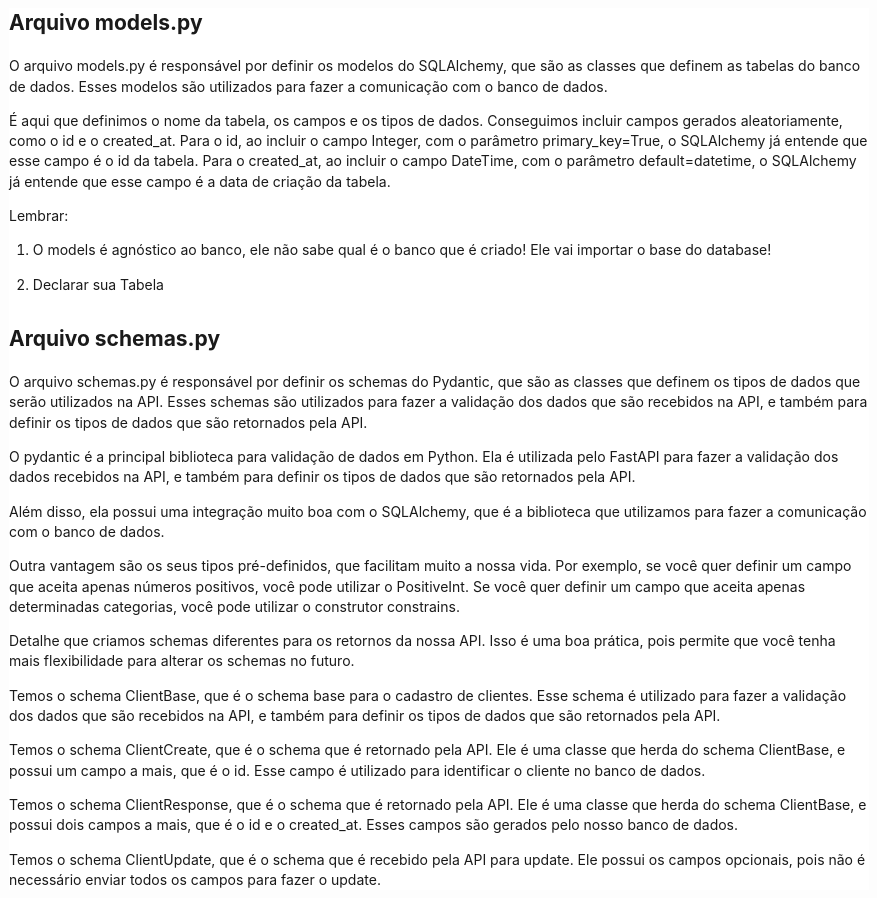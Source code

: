 ## Arquivo models.py

O arquivo models.py é responsável por definir os modelos do SQLAlchemy, que são as classes que definem as tabelas do banco de dados. Esses modelos são utilizados para fazer a comunicação com o banco de dados.

É aqui que definimos o nome da tabela, os campos e os tipos de dados. Conseguimos incluir campos gerados aleatoriamente, como o id e o created_at. Para o id, ao incluir o campo Integer, com o parâmetro primary_key=True, o SQLAlchemy já entende que esse campo é o id da tabela. Para o created_at, ao incluir o campo DateTime, com o parâmetro default=datetime, o SQLAlchemy já entende que esse campo é a data de criação da tabela.

Lembrar:

1. O models é agnóstico ao banco, ele não sabe qual é o banco que é criado! Ele vai importar o base do database!

2. Declarar sua Tabela

## Arquivo schemas.py

O arquivo schemas.py é responsável por definir os schemas do Pydantic, que são as classes que definem os tipos de dados que serão utilizados na API. Esses schemas são utilizados para fazer a validação dos dados que são recebidos na API, e também para definir os tipos de dados que são retornados pela API.

O pydantic é a principal biblioteca para validação de dados em Python. Ela é utilizada pelo FastAPI para fazer a validação dos dados recebidos na API, e também para definir os tipos de dados que são retornados pela API.

Além disso, ela possui uma integração muito boa com o SQLAlchemy, que é a biblioteca que utilizamos para fazer a comunicação com o banco de dados.

Outra vantagem são os seus tipos pré-definidos, que facilitam muito a nossa vida. Por exemplo, se você quer definir um campo que aceita apenas números positivos, você pode utilizar o PositiveInt. Se você quer definir um campo que aceita apenas determinadas categorias, você pode utilizar o construtor constrains.

Detalhe que criamos schemas diferentes para os retornos da nossa API. Isso é uma boa prática, pois permite que você tenha mais flexibilidade para alterar os schemas no futuro.

Temos o schema ClientBase, que é o schema base para o cadastro de clientes. Esse schema é utilizado para fazer a validação dos dados que são recebidos na API, e também para definir os tipos de dados que são retornados pela API.

Temos o schema ClientCreate, que é o schema que é retornado pela API. Ele é uma classe que herda do schema ClientBase, e possui um campo a mais, que é o id. Esse campo é utilizado para identificar o cliente no banco de dados.

Temos o schema ClientResponse, que é o schema que é retornado pela API. Ele é uma classe que herda do schema ClientBase, e possui dois campos a mais, que é o id e o created_at. Esses campos são gerados pelo nosso banco de dados.

Temos o schema ClientUpdate, que é o schema que é recebido pela API para update. Ele possui os campos opcionais, pois não é necessário enviar todos os campos para fazer o update.
